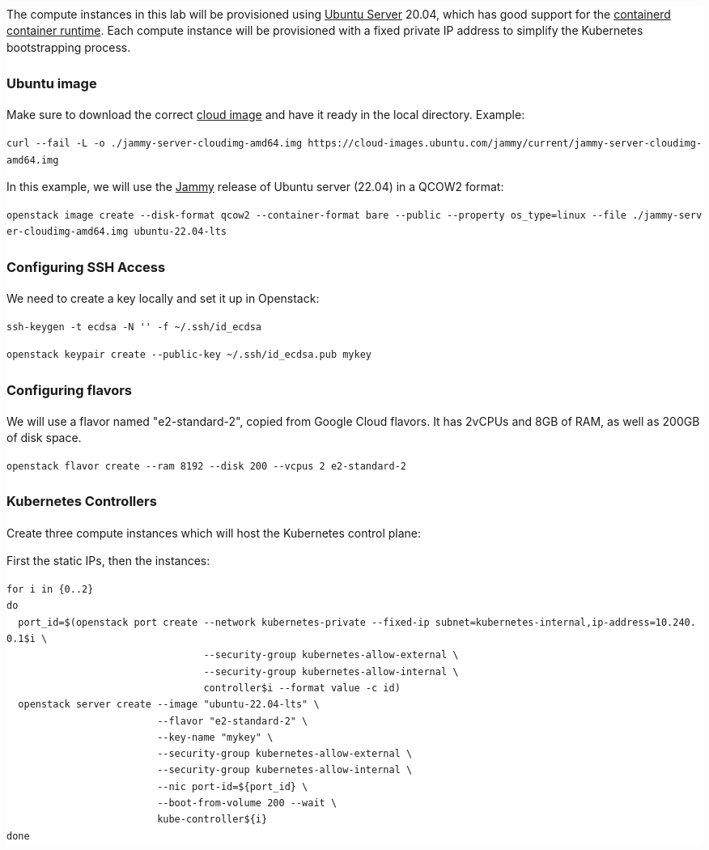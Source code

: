 The compute instances in this lab will be provisioned using [Ubuntu Server](https://www.ubuntu.com/server) 20.04, which has good support for the [containerd container runtime](https://github.com/containerd/containerd). Each compute instance will be provisioned with a fixed private IP address to simplify the Kubernetes bootstrapping process.

### Ubuntu image

Make sure to download the correct [cloud image](https://cloud-images.ubuntu.com) and have it ready in the local directory. Example:

```
curl --fail -L -o ./jammy-server-cloudimg-amd64.img https://cloud-images.ubuntu.com/jammy/current/jammy-server-cloudimg-amd64.img
```

In this example, we will use the [Jammy](https://releases.ubuntu.com/jammy) release of Ubuntu server (22.04) in a QCOW2 format:

```
openstack image create --disk-format qcow2 --container-format bare --public --property os_type=linux --file ./jammy-server-cloudimg-amd64.img ubuntu-22.04-lts
```

### Configuring SSH Access

We need to create a key locally and set it up in Openstack:

```
ssh-keygen -t ecdsa -N '' -f ~/.ssh/id_ecdsa
```

```
openstack keypair create --public-key ~/.ssh/id_ecdsa.pub mykey
```

### Configuring flavors

We will use a flavor named "e2-standard-2", copied from Google Cloud flavors. It has 2vCPUs and 8GB of RAM, as well as 200GB of disk space.

```
openstack flavor create --ram 8192 --disk 200 --vcpus 2 e2-standard-2
```

### Kubernetes Controllers

Create three compute instances which will host the Kubernetes control plane:

First the static IPs, then the instances:

```
for i in {0..2}
do
  port_id=$(openstack port create --network kubernetes-private --fixed-ip subnet=kubernetes-internal,ip-address=10.240.0.1$i \
                                  --security-group kubernetes-allow-external \
                                  --security-group kubernetes-allow-internal \
                                  controller$i --format value -c id)
  openstack server create --image "ubuntu-22.04-lts" \
                          --flavor "e2-standard-2" \
                          --key-name "mykey" \
                          --security-group kubernetes-allow-external \
                          --security-group kubernetes-allow-internal \
                          --nic port-id=${port_id} \
                          --boot-from-volume 200 --wait \
                          kube-controller${i}
done
```
